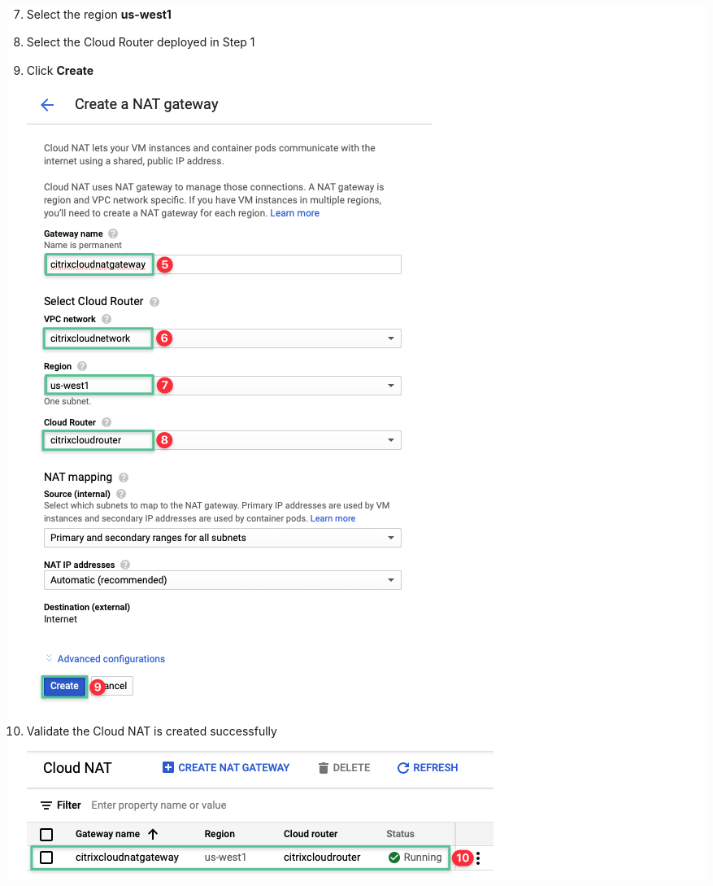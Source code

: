 7.  Select the region **us-west1**

8.  Select the Cloud Router deployed in Step 1

9.  Click **Create**

    ![cloud-nat-gateway](/en-us/tech-zone/build/media/deployment-guides_citrix-virtualization-on-google-cloud_cloud-nat-gateway.png)

10.  Validate the Cloud NAT is created successfully

     ![cloud-nat-validated](/en-us/tech-zone/build/media/deployment-guides_citrix-virtualization-on-google-cloud_cloud-nat-validated.png)
